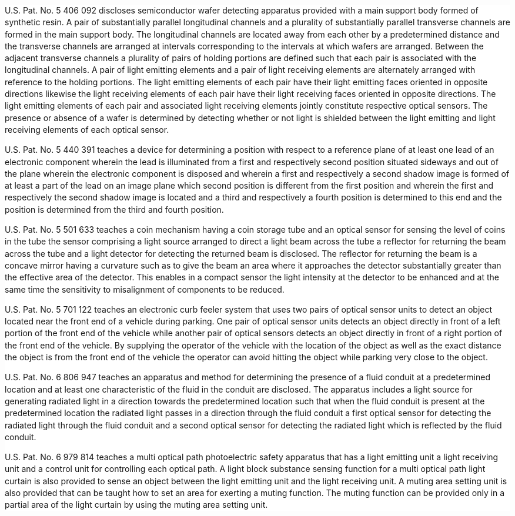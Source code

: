 U.S. Pat. No. 5 406 092 discloses semiconductor wafer detecting apparatus provided with a main support body formed of synthetic resin. A pair of substantially parallel longitudinal channels and a plurality of substantially parallel transverse channels are formed in the main support body. The longitudinal channels are located away from each other by a predetermined distance and the transverse channels are arranged at intervals corresponding to the intervals at which wafers are arranged. Between the adjacent transverse channels a plurality of pairs of holding portions are defined such that each pair is associated with the longitudinal channels. A pair of light emitting elements and a pair of light receiving elements are alternately arranged with reference to the holding portions. The light emitting elements of each pair have their light emitting faces oriented in opposite directions likewise the light receiving elements of each pair have their light receiving faces oriented in opposite directions. The light emitting elements of each pair and associated light receiving elements jointly constitute respective optical sensors. The presence or absence of a wafer is determined by detecting whether or not light is shielded between the light emitting and light receiving elements of each optical sensor.

U.S. Pat. No. 5 440 391 teaches a device for determining a position with respect to a reference plane of at least one lead of an electronic component wherein the lead is illuminated from a first and respectively second position situated sideways and out of the plane wherein the electronic component is disposed and wherein a first and respectively a second shadow image is formed of at least a part of the lead on an image plane which second position is different from the first position and wherein the first and respectively the second shadow image is located and a third and respectively a fourth position is determined to this end and the position is determined from the third and fourth position.

U.S. Pat. No. 5 501 633 teaches a coin mechanism having a coin storage tube and an optical sensor for sensing the level of coins in the tube the sensor comprising a light source arranged to direct a light beam across the tube a reflector for returning the beam across the tube and a light detector for detecting the returned beam is disclosed. The reflector for returning the beam is a concave mirror having a curvature such as to give the beam an area where it approaches the detector substantially greater than the effective area of the detector. This enables in a compact sensor the light intensity at the detector to be enhanced and at the same time the sensitivity to misalignment of components to be reduced.

U.S. Pat. No. 5 701 122 teaches an electronic curb feeler system that uses two pairs of optical sensor units to detect an object located near the front end of a vehicle during parking. One pair of optical sensor units detects an object directly in front of a left portion of the front end of the vehicle while another pair of optical sensors detects an object directly in front of a right portion of the front end of the vehicle. By supplying the operator of the vehicle with the location of the object as well as the exact distance the object is from the front end of the vehicle the operator can avoid hitting the object while parking very close to the object.

U.S. Pat. No. 6 806 947 teaches an apparatus and method for determining the presence of a fluid conduit at a predetermined location and at least one characteristic of the fluid in the conduit are disclosed. The apparatus includes a light source for generating radiated light in a direction towards the predetermined location such that when the fluid conduit is present at the predetermined location the radiated light passes in a direction through the fluid conduit a first optical sensor for detecting the radiated light through the fluid conduit and a second optical sensor for detecting the radiated light which is reflected by the fluid conduit.

U.S. Pat. No. 6 979 814 teaches a multi optical path photoelectric safety apparatus that has a light emitting unit a light receiving unit and a control unit for controlling each optical path. A light block substance sensing function for a multi optical path light curtain is also provided to sense an object between the light emitting unit and the light receiving unit. A muting area setting unit is also provided that can be taught how to set an area for exerting a muting function. The muting function can be provided only in a partial area of the light curtain by using the muting area setting unit.
